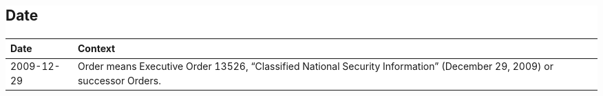 
## Date

| Date       | Context                                                                                                                            |
|:-----------|:-----------------------------------------------------------------------------------------------------------------------------------|
| 2009-12-29 | Order means Executive Order 13526, &#8220;Classified National Security Information&#8221; (December 29, 2009) or successor Orders. |


